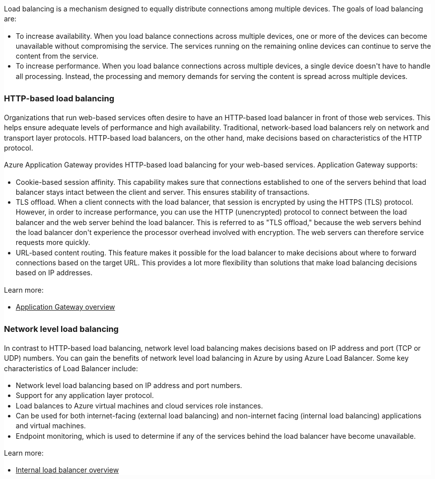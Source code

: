 Load balancing is a mechanism designed to equally distribute connections among multiple devices. The goals of load balancing are:

* To increase availability. When you load balance connections across multiple devices, one or more of the devices can become unavailable without compromising the service. The services running on the remaining online devices can continue to serve the content from the service.
* To increase performance. When you load balance connections across multiple devices, a single device doesn't have to handle all processing. Instead, the processing and memory demands for serving the content is spread across multiple devices.

### HTTP-based load balancing

Organizations that run web-based services often desire to have an HTTP-based load balancer in front of those web services. This helps ensure adequate levels of performance and high availability. Traditional, network-based load balancers rely on network and transport layer protocols. HTTP-based load balancers, on the other hand, make decisions based on characteristics of the HTTP protocol.

Azure Application Gateway provides HTTP-based load balancing for your web-based services. Application Gateway supports:

* Cookie-based session affinity. This capability makes sure that connections established to one of the servers behind that load balancer stays intact between the client and server. This ensures stability of transactions.
* TLS offload. When a client connects with the load balancer, that session is encrypted by using the HTTPS (TLS) protocol. However, in order to increase performance, you can use the HTTP (unencrypted) protocol to connect between the load balancer and the web server behind the load balancer. This is referred to as "TLS offload," because the web servers behind the load balancer don't experience the processor overhead involved with encryption. The web servers can therefore service requests more quickly.
* URL-based content routing. This feature makes it possible for the load balancer to make decisions about where to forward connections based on the target URL. This provides a lot more flexibility than solutions that make load balancing decisions based on IP addresses.

Learn more:

* [Application Gateway overview](../../application-gateway/overview.md)

### Network level load balancing

In contrast to HTTP-based load balancing, network level load balancing makes decisions based on IP address and port (TCP or UDP) numbers.
You can gain the benefits of network level load balancing in Azure by using Azure Load Balancer. Some key characteristics of Load Balancer include:

* Network level load balancing based on IP address and port numbers.
* Support for any application layer protocol.
* Load balances to Azure virtual machines and cloud services role instances.
* Can be used for both internet-facing (external load balancing) and non-internet facing (internal load balancing) applications and virtual machines.
* Endpoint monitoring, which is used to determine if any of the services behind the load balancer have become unavailable.

Learn more:

* [Internal load balancer overview](../../load-balancer/load-balancer-overview.md)
